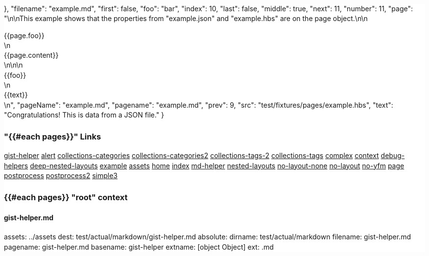   },
  "filename": "example.md",
  "first": false,
  "foo": "bar",
  "index": 10,
  "last": false,
  "middle": true,
  "next": 11,
  "number": 11,
  "page": "\n\nThis example shows that the properties from \"example.json\" and \"example.hbs\" are on the page object.\n\n<div>{{page.foo}}</div>\n<div>{{page.content}}</div>\n\n\n<div>{{foo}}</div>\n<div>{{text}}</div>\n",
  "pageName": "example.md",
  "pagename": "example.md",
  "prev": 9,
  "src": "test/fixtures/pages/example.hbs",
  "text": "Congratulations! This is data from a JSON file."
}
</code></pre>


### "{{#each pages}}" Links
[gist-helper](gist-helper.md)
[alert](alert.md)
[collections-categories](collections-categories.md)
[collections-categories2](collections-categories2.md)
[collections-tags-2](collections-tags-2.md)
[collections-tags](collections-tags.md)
[complex](complex.md)
[context](context.md)
[debug-helpers](debug-helpers.md)
[deep-nested-layouts](deep-nested-layouts.md)
[example](example.md)
[assets](assets.md)
[home](home.md)
[index](index.md)
[md-helper](md-helper.md)
[nested-layouts](nested-layouts.md)
[no-layout-none](no-layout-none.md)
[no-layout](no-layout.md)
[no-yfm](no-yfm.md)
[page](page.md)
[postprocess](postprocess.md)
[postprocess2](postprocess2.md)
[simple3](simple3.md)



### {{#each pages}} "root" context

#### gist-helper.md
assets:   ../assets
dest:     test/actual/markdown/gist-helper.md
absolute:
dirname:  test/actual/markdown
filename: gist-helper.md
pagename: gist-helper.md
basename: gist-helper
extname:  [object Object]
ext:      .md
